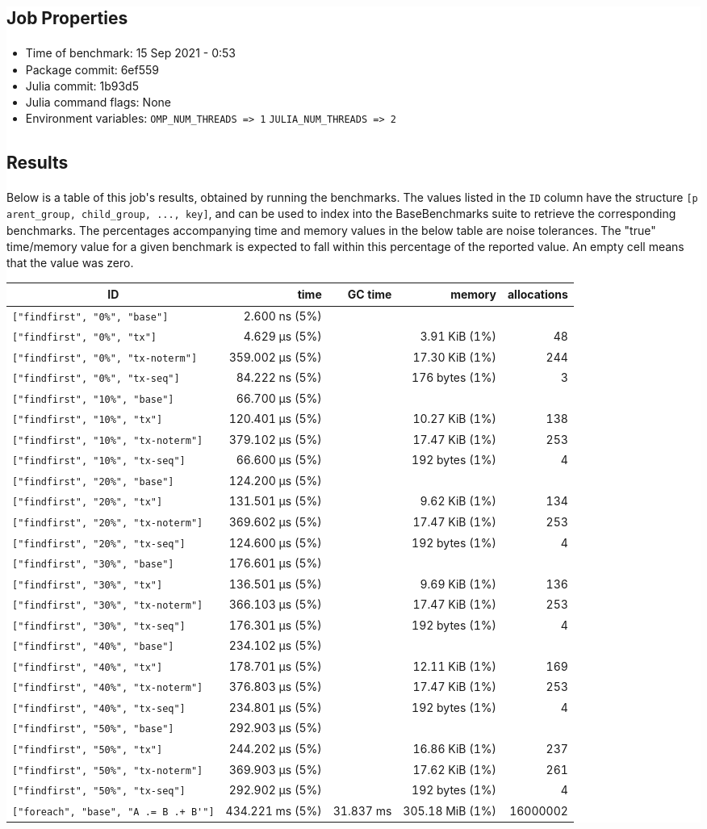 ## Job Properties
* Time of benchmark: 15 Sep 2021 - 0:53
* Package commit: 6ef559
* Julia commit: 1b93d5
* Julia command flags: None
* Environment variables: `OMP_NUM_THREADS => 1` `JULIA_NUM_THREADS => 2`

## Results
Below is a table of this job's results, obtained by running the benchmarks.
The values listed in the `ID` column have the structure `[parent_group, child_group, ..., key]`, and can be used to
index into the BaseBenchmarks suite to retrieve the corresponding benchmarks.
The percentages accompanying time and memory values in the below table are noise tolerances. The "true"
time/memory value for a given benchmark is expected to fall within this percentage of the reported value.
An empty cell means that the value was zero.

| ID                                                                 | time            | GC time   | memory           | allocations |
|--------------------------------------------------------------------|----------------:|----------:|-----------------:|------------:|
| `["findfirst", "0%", "base"]`                                      |   2.600 ns (5%) |           |                  |             |
| `["findfirst", "0%", "tx"]`                                        |   4.629 μs (5%) |           |    3.91 KiB (1%) |          48 |
| `["findfirst", "0%", "tx-noterm"]`                                 | 359.002 μs (5%) |           |   17.30 KiB (1%) |         244 |
| `["findfirst", "0%", "tx-seq"]`                                    |  84.222 ns (5%) |           |   176 bytes (1%) |           3 |
| `["findfirst", "10%", "base"]`                                     |  66.700 μs (5%) |           |                  |             |
| `["findfirst", "10%", "tx"]`                                       | 120.401 μs (5%) |           |   10.27 KiB (1%) |         138 |
| `["findfirst", "10%", "tx-noterm"]`                                | 379.102 μs (5%) |           |   17.47 KiB (1%) |         253 |
| `["findfirst", "10%", "tx-seq"]`                                   |  66.600 μs (5%) |           |   192 bytes (1%) |           4 |
| `["findfirst", "20%", "base"]`                                     | 124.200 μs (5%) |           |                  |             |
| `["findfirst", "20%", "tx"]`                                       | 131.501 μs (5%) |           |    9.62 KiB (1%) |         134 |
| `["findfirst", "20%", "tx-noterm"]`                                | 369.602 μs (5%) |           |   17.47 KiB (1%) |         253 |
| `["findfirst", "20%", "tx-seq"]`                                   | 124.600 μs (5%) |           |   192 bytes (1%) |           4 |
| `["findfirst", "30%", "base"]`                                     | 176.601 μs (5%) |           |                  |             |
| `["findfirst", "30%", "tx"]`                                       | 136.501 μs (5%) |           |    9.69 KiB (1%) |         136 |
| `["findfirst", "30%", "tx-noterm"]`                                | 366.103 μs (5%) |           |   17.47 KiB (1%) |         253 |
| `["findfirst", "30%", "tx-seq"]`                                   | 176.301 μs (5%) |           |   192 bytes (1%) |           4 |
| `["findfirst", "40%", "base"]`                                     | 234.102 μs (5%) |           |                  |             |
| `["findfirst", "40%", "tx"]`                                       | 178.701 μs (5%) |           |   12.11 KiB (1%) |         169 |
| `["findfirst", "40%", "tx-noterm"]`                                | 376.803 μs (5%) |           |   17.47 KiB (1%) |         253 |
| `["findfirst", "40%", "tx-seq"]`                                   | 234.801 μs (5%) |           |   192 bytes (1%) |           4 |
| `["findfirst", "50%", "base"]`                                     | 292.903 μs (5%) |           |                  |             |
| `["findfirst", "50%", "tx"]`                                       | 244.202 μs (5%) |           |   16.86 KiB (1%) |         237 |
| `["findfirst", "50%", "tx-noterm"]`                                | 369.903 μs (5%) |           |   17.62 KiB (1%) |         261 |
| `["findfirst", "50%", "tx-seq"]`                                   | 292.902 μs (5%) |           |   192 bytes (1%) |           4 |
| `["foreach", "base", "A .= B .+ B'"]`                              | 434.221 ms (5%) | 31.837 ms |  305.18 MiB (1%) |    16000002 |